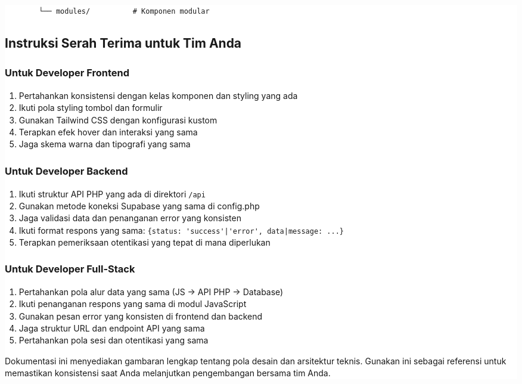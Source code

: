 ```
        └── modules/          # Komponen modular
```

## Instruksi Serah Terima untuk Tim Anda

### Untuk Developer Frontend
1. Pertahankan konsistensi dengan kelas komponen dan styling yang ada
2. Ikuti pola styling tombol dan formulir
3. Gunakan Tailwind CSS dengan konfigurasi kustom
4. Terapkan efek hover dan interaksi yang sama
5. Jaga skema warna dan tipografi yang sama

### Untuk Developer Backend
1. Ikuti struktur API PHP yang ada di direktori `/api`
2. Gunakan metode koneksi Supabase yang sama di config.php
3. Jaga validasi data dan penanganan error yang konsisten
4. Ikuti format respons yang sama: `{status: 'success'|'error', data|message: ...}`
5. Terapkan pemeriksaan otentikasi yang tepat di mana diperlukan

### Untuk Developer Full-Stack
1. Pertahankan pola alur data yang sama (JS → API PHP → Database)
2. Ikuti penanganan respons yang sama di modul JavaScript
3. Gunakan pesan error yang konsisten di frontend dan backend
4. Jaga struktur URL dan endpoint API yang sama
5. Pertahankan pola sesi dan otentikasi yang sama

Dokumentasi ini menyediakan gambaran lengkap tentang pola desain dan arsitektur teknis. Gunakan ini sebagai referensi untuk memastikan konsistensi saat Anda melanjutkan pengembangan bersama tim Anda.